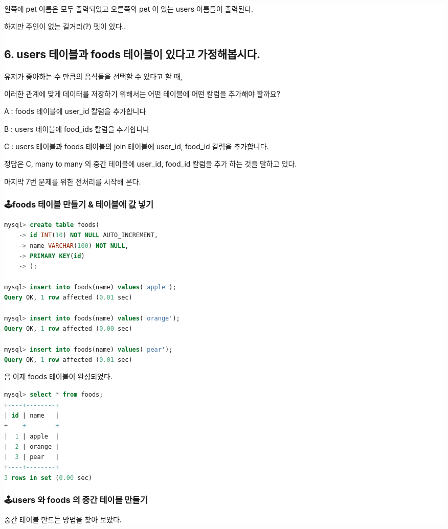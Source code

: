 왼쪽에 pet 이름은 모두 출력되었고 오른쪽의 pet 이 있는 users 이름들이 출력된다.

하지만 주인이 없는 길거리(?) 펫이 있다..

## 6. users 테이블과 foods 테이블이 있다고 가정해봅시다.

유저가 좋아하는 수 만큼의 음식들을 선택할 수 있다고 할 때,

이러한 관계에 맞게 데이터를 저장하기 위해서는 어떤 테이블에 어떤 칼럼을 추가해야 할까요?

A : foods 테이블에 user_id 칼럼을 추가합니다

B : users 테이블에 food_ids 칼럼을 추가합니다

C : users 테이블과 foods 테이블의 join 테이블에 user_id, food_id 칼럼을 추가합니다.

정답은 C, many to many 의 중간 테이블에 user_id, food_id 칼럼을 추가 하는 것을 말하고 있다.

마지막 7번 문제를 위한 전처리를 시작해 본다.

### 🕹foods 테이블 만들기 & 테이블에 값 넣기

```sql
mysql> create table foods(
    -> id INT(10) NOT NULL AUTO_INCREMENT,
    -> name VARCHAR(100) NOT NULL,
    -> PRIMARY KEY(id)
    -> );

mysql> insert into foods(name) values('apple');
Query OK, 1 row affected (0.01 sec)

mysql> insert into foods(name) values('orange');
Query OK, 1 row affected (0.00 sec)

mysql> insert into foods(name) values('pear');
Query OK, 1 row affected (0.01 sec)
```

음 이제 foods 테이블이 완성되었다.

```sql
mysql> select * from foods;
+----+--------+
| id | name   |
+----+--------+
|  1 | apple  |
|  2 | orange |
|  3 | pear   |
+----+--------+
3 rows in set (0.00 sec)
```

### 🕹users 와 foods 의 중간 테이블 만들기

중간 테이블 만드는 방법을 찾아 보았다.
